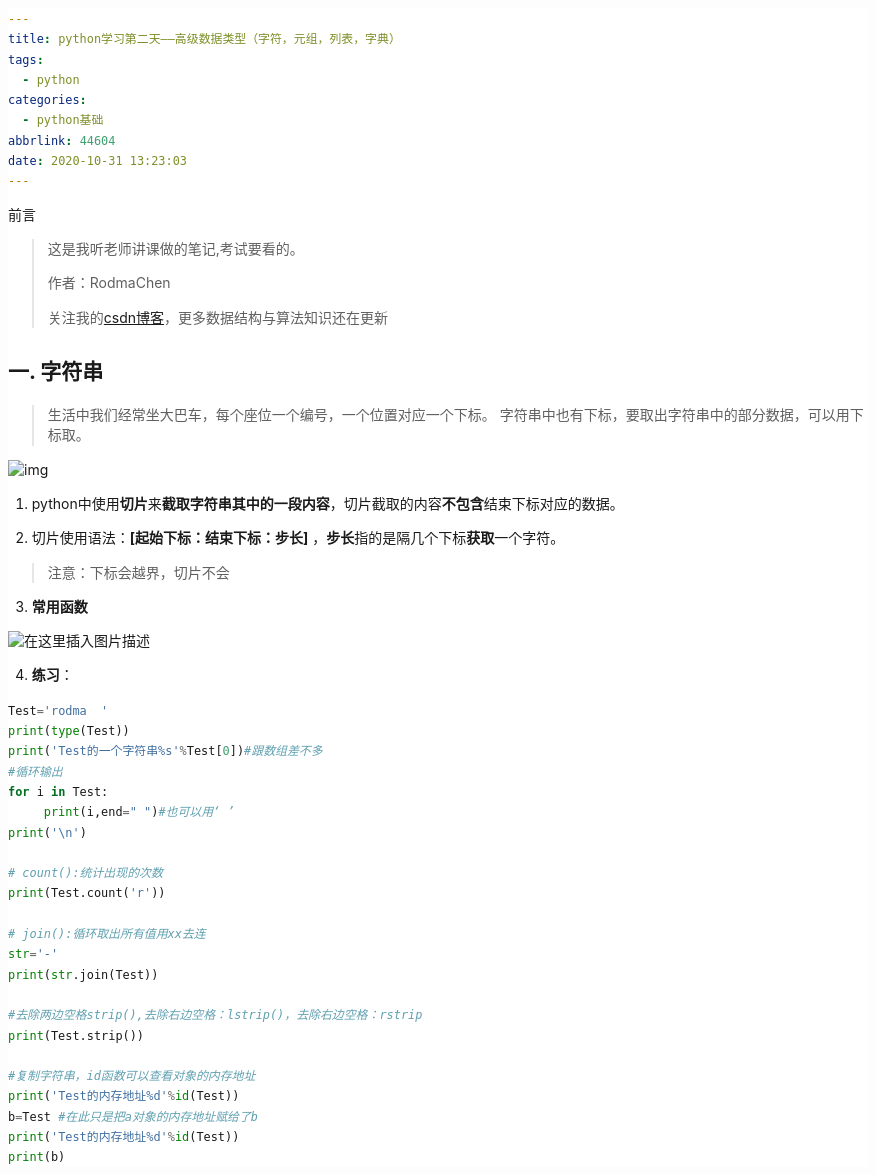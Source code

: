 ```yaml
---
title: python学习第二天——高级数据类型（字符，元组，列表，字典）
tags:
  - python
categories:
  - python基础
abbrlink: 44604
date: 2020-10-31 13:23:03
---
```




前言

> 这是我听老师讲课做的笔记,考试要看的。 
>
> 作者：RodmaChen 
>
> 关注我的[csdn博客](https://blog.csdn.net/weixin_46654114)，更多数据结构与算法知识还在更新

##  一. 字符串



> 生活中我们经常坐大巴车，每个座位一个编号，一个位置对应一个下标。 字符串中也有下标，要取出字符串中的部分数据，可以用下标取。

![img](https://img-blog.csdnimg.cn/20201031132809398.png?x-oss-process=image/watermark,type_ZmFuZ3poZW5naGVpdGk,shadow_10,text_aHR0cHM6Ly9ibG9nLmNzZG4ubmV0L3dlaXhpbl80NjY1NDExNA==,size_16,color_FFFFFF,t_70#pic_center)

1. python中使用**切片**来**截取字符串其中的一段内容**，切片截取的内容**不包含**结束下标对应的数据。

2. 切片使用语法：**[起始下标：结束下标：步长]** ，**步长**指的是隔几个下标**获取**一个字符。



> 注意：下标会越界，切片不会

3. **常用函数**

![在这里插入图片描述](https://img-blog.csdnimg.cn/20201031133642486.png?x-oss-process=image/watermark,type_ZmFuZ3poZW5naGVpdGk,shadow_10,text_aHR0cHM6Ly9ibG9nLmNzZG4ubmV0L3dlaXhpbl80NjY1NDExNA==,size_16,color_FFFFFF,t_70#pic_center)

4. **练习**：

```python
Test='rodma  '
print(type(Test))
print('Test的一个字符串%s'%Test[0])#跟数组差不多
#循环输出
for i in Test:
     print(i,end=" ")#也可以用‘ ’
print('\n')

# count():统计出现的次数
print(Test.count('r'))

# join():循环取出所有值用xx去连
str='-'
print(str.join(Test))

#去除两边空格strip(),去除右边空格：lstrip()，去除右边空格：rstrip
print(Test.strip())

#复制字符串，id函数可以查看对象的内存地址
print('Test的内存地址%d'%id(Test))
b=Test #在此只是把a对象的内存地址赋给了b
print('Test的内存地址%d'%id(Test))
print(b)

```